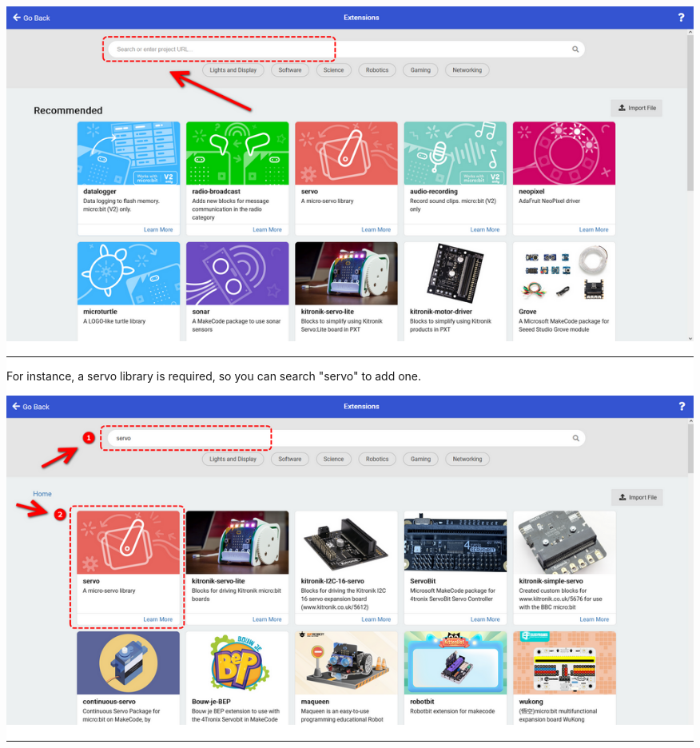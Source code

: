 ![img](img/ed4cfcb654e76f3dc6dc4d77755e0a34.png)

------

For instance, a servo library is required, so you can search "servo" to add one.

![img](img/cd840405fb3892f2d0d4e0eac1aff085.png)

------
